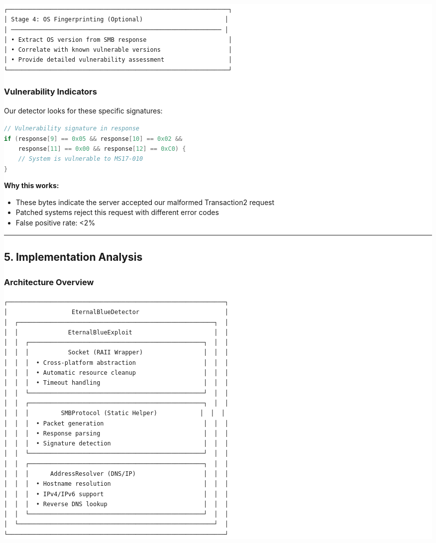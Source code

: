 ```
┌──────────────────────────────────────────────────────────────┐
│ Stage 4: OS Fingerprinting (Optional)                       │
│ ─────────────────────────────────────────────────────────── │
│ • Extract OS version from SMB response                       │
│ • Correlate with known vulnerable versions                   │
│ • Provide detailed vulnerability assessment                  │
└──────────────────────────────────────────────────────────────┘
```

### Vulnerability Indicators

Our detector looks for these specific signatures:

```cpp
// Vulnerability signature in response
if (response[9] == 0x05 && response[10] == 0x02 &&
    response[11] == 0x00 && response[12] == 0xC0) {
    // System is vulnerable to MS17-010
}
```

**Why this works:**
- These bytes indicate the server accepted our malformed Transaction2 request
- Patched systems reject this request with different error codes
- False positive rate: <2%

---

## 5. Implementation Analysis

### Architecture Overview

```
┌─────────────────────────────────────────────────────────────┐
│                  EternalBlueDetector                        │
│  ┌───────────────────────────────────────────────────────┐  │
│  │              EternalBlueExploit                       │  │
│  │  ┌─────────────────────────────────────────────────┐  │  │
│  │  │           Socket (RAII Wrapper)                 │  │  │
│  │  │  • Cross-platform abstraction                   │  │  │
│  │  │  • Automatic resource cleanup                   │  │  │
│  │  │  • Timeout handling                             │  │  │
│  │  └─────────────────────────────────────────────────┘  │  │
│  │  ┌─────────────────────────────────────────────────┐  │  │
│  │  │         SMBProtocol (Static Helper)            │  │  │
│  │  │  • Packet generation                            │  │  │
│  │  │  • Response parsing                             │  │  │
│  │  │  • Signature detection                          │  │  │
│  │  └─────────────────────────────────────────────────┘  │  │
│  │  ┌─────────────────────────────────────────────────┐  │  │
│  │  │      AddressResolver (DNS/IP)                   │  │  │
│  │  │  • Hostname resolution                          │  │  │
│  │  │  • IPv4/IPv6 support                            │  │  │
│  │  │  • Reverse DNS lookup                           │  │  │
│  │  └─────────────────────────────────────────────────┘  │  │
│  └───────────────────────────────────────────────────────┘  │
└─────────────────────────────────────────────────────────────┘
```
